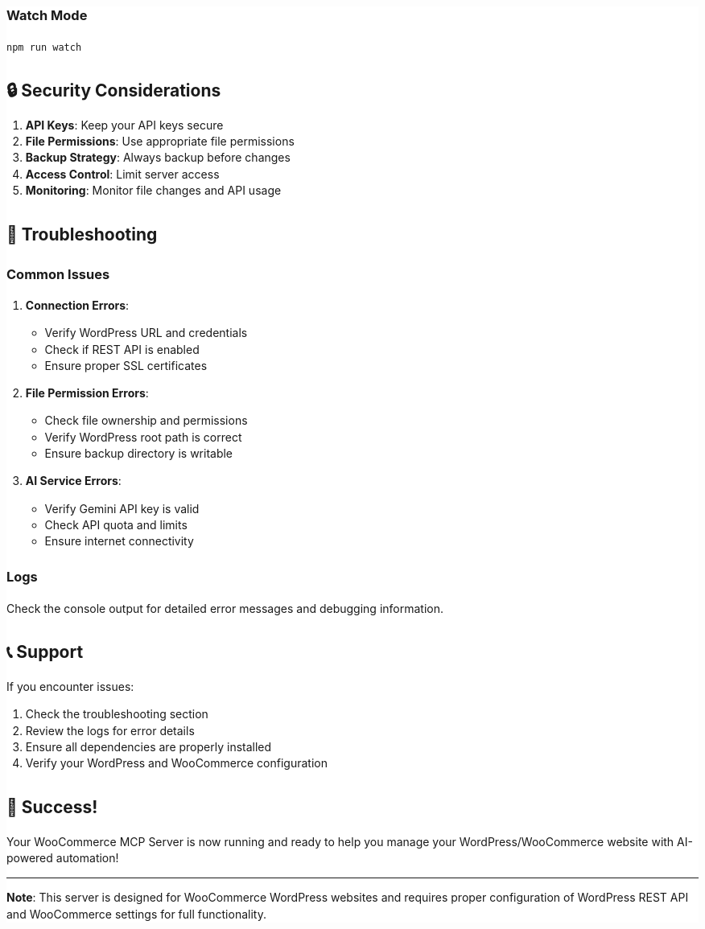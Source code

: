 ### Watch Mode
```bash
npm run watch
```

## 🔒 Security Considerations

1. **API Keys**: Keep your API keys secure
2. **File Permissions**: Use appropriate file permissions
3. **Backup Strategy**: Always backup before changes
4. **Access Control**: Limit server access
5. **Monitoring**: Monitor file changes and API usage

## 🐛 Troubleshooting

### Common Issues

1. **Connection Errors**:
   - Verify WordPress URL and credentials
   - Check if REST API is enabled
   - Ensure proper SSL certificates

2. **File Permission Errors**:
   - Check file ownership and permissions
   - Verify WordPress root path is correct
   - Ensure backup directory is writable

3. **AI Service Errors**:
   - Verify Gemini API key is valid
   - Check API quota and limits
   - Ensure internet connectivity

### Logs
Check the console output for detailed error messages and debugging information.

## 📞 Support

If you encounter issues:
1. Check the troubleshooting section
2. Review the logs for error details
3. Ensure all dependencies are properly installed
4. Verify your WordPress and WooCommerce configuration

## 🎉 Success!

Your WooCommerce MCP Server is now running and ready to help you manage your WordPress/WooCommerce website with AI-powered automation!

---

**Note**: This server is designed for WooCommerce WordPress websites and requires proper configuration of WordPress REST API and WooCommerce settings for full functionality.
